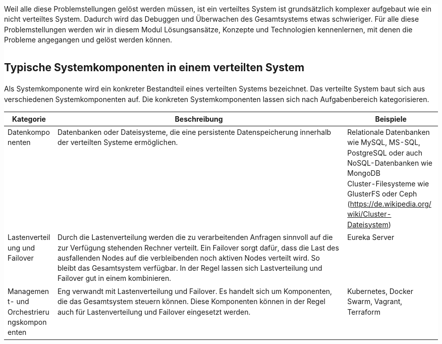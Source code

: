 Weil alle diese Problemstellungen gelöst werden müssen, ist ein verteiltes System ist grundsätzlich komplexer aufgebaut wie ein nicht verteiltes System. Dadurch wird das Debuggen und Überwachen des Gesamtsystems etwas schwieriger. Für alle diese Problemstellungen werden wir in diesem Modul Lösungsansätze, Konzepte und Technologien kennenlernen, mit denen die Probleme angegangen und gelöst werden können.

## Typische Systemkomponenten in einem verteilten System

Als Systemkomponente wird ein konkreter Bestandteil eines verteilten Systems bezeichnet. Das verteilte System baut sich aus verschiedenen Systemkomponenten auf. Die konkreten Systemkomponenten lassen sich nach Aufgabenbereich kategorisieren.

| Kategorie                                  | Beschreibung                                                                                                                                                                                                                                                                                                                                                                                                                                                                                                                                                                                                                                                                                             | Beispiele                                                                                                                                                                                           |
| ------------------------------------------ | -------------------------------------------------------------------------------------------------------------------------------------------------------------------------------------------------------------------------------------------------------------------------------------------------------------------------------------------------------------------------------------------------------------------------------------------------------------------------------------------------------------------------------------------------------------------------------------------------------------------------------------------------------------------------------------------------------- | --------------------------------------------------------------------------------------------------------------------------------------------------------------------------------------------------- |
| Datenkomponenten                           | Datenbanken oder Dateisysteme, die eine persistente Datenspeicherung innerhalb der verteilten Systeme ermöglichen.                                                                                                                                                                                                                                                                                                                                                                                                                                                                                                                                                                                       | Relationale Datenbanken wie MySQL, MS-SQL, PostgreSQL oder auch NoSQL-Datenbanken wie MongoDB<br/>Cluster-Filesysteme wie GlusterFS oder Ceph (<https://de.wikipedia.org/wiki/Cluster-Dateisystem>) |
| Lastenverteilung und Failover              | Durch die Lastenverteilung werden die zu verarbeitenden Anfragen sinnvoll auf die zur Verfügung stehenden Rechner verteilt. Ein Failover sorgt dafür, dass die Last des ausfallenden Nodes auf die verbleibenden noch aktiven Nodes verteilt wird. So bleibt das Gesamtsystem verfügbar. In der Regel lassen sich Lastverteilung und Failover gut in einem kombinieren.                                                                                                                                                                                                                                                                                                                                  | Eureka Server                                                                                                                                                                                       |
| Management- und Orchestrierungskomponenten | Eng verwandt mit Lastenverteilung und Failover. Es handelt sich um Komponenten, die das Gesamtsystem steuern können. Diese Komponenten können in der Regel auch für Lastenverteilung und Failover eingesetzt werden.                                                                                                                                                                                                                                                                                                                                                                                                                                                                                     | Kubernetes, Docker Swarm, Vagrant, Terraform                                                                                                                                                        |